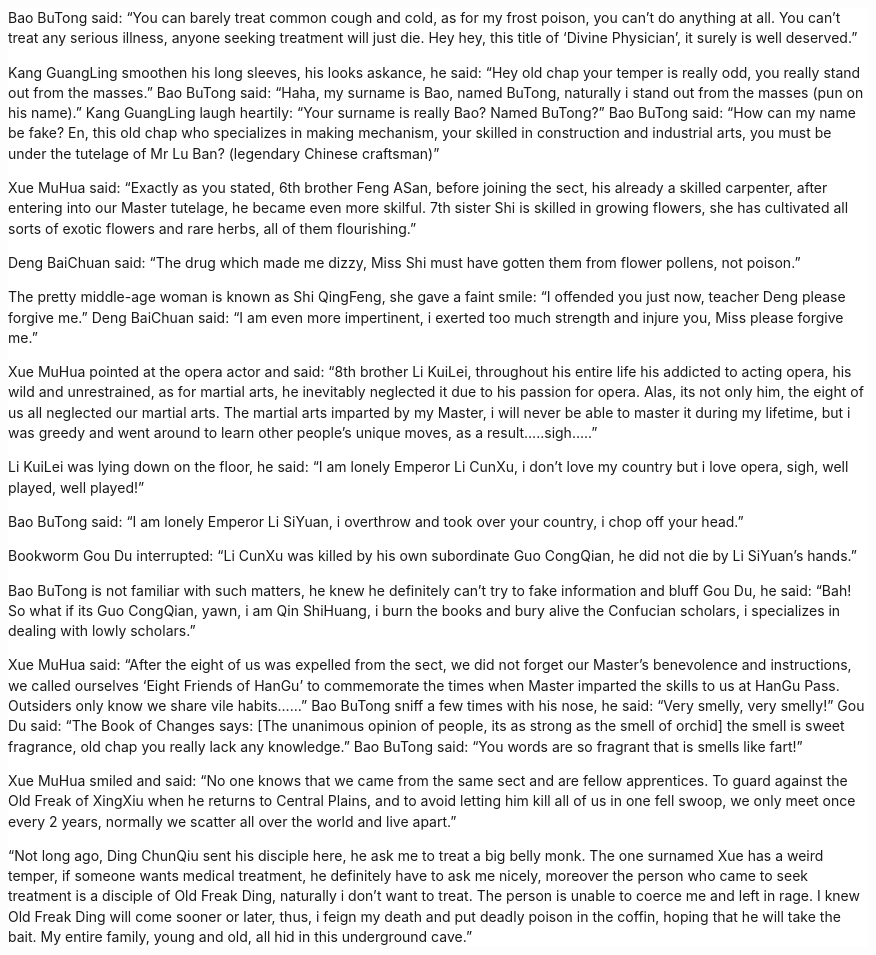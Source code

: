 Bao BuTong said: “You can barely treat common cough and cold, as for my frost poison, you can’t do anything at all. You can’t treat any serious illness, anyone seeking treatment will just die. Hey hey, this title of ‘Divine Physician’, it surely is well deserved.”

Kang GuangLing smoothen his long sleeves, his looks askance, he said: “Hey old chap your temper is really odd, you really stand out from the masses.” Bao BuTong said: “Haha, my surname is Bao, named BuTong, naturally i stand out from the masses (pun on his name).” Kang GuangLing laugh heartily: “Your surname is really Bao? Named BuTong?” Bao BuTong said: “How can my name be fake? En, this old chap who specializes in making mechanism, your skilled in construction and industrial arts, you must be under the tutelage of Mr Lu Ban? (legendary Chinese craftsman)”

Xue MuHua said: “Exactly as you stated, 6th brother Feng ASan, before joining the sect, his already a skilled carpenter, after entering into our Master tutelage, he became even more skilful. 7th sister Shi is skilled in growing flowers, she has cultivated all sorts of exotic flowers and rare herbs, all of them flourishing.”

Deng BaiChuan said: “The drug which made me dizzy, Miss Shi must have gotten them from flower pollens, not poison.”

The pretty middle-age woman is known as Shi QingFeng, she gave a faint smile: “I offended you just now, teacher Deng please forgive me.” Deng BaiChuan said: “I am even more impertinent, i exerted too much strength and injure you, Miss please forgive me.”

Xue MuHua pointed at the opera actor and said: “8th brother Li KuiLei, throughout his entire life his addicted to acting opera, his wild and unrestrained, as for martial arts, he inevitably neglected it due to his passion for opera. Alas, its not only him, the eight of us all neglected our martial arts. The martial arts imparted by my Master, i will never be able to master it during my lifetime, but i was greedy and went around to learn other people’s unique moves, as a result…..sigh…..”

Li KuiLei was lying down on the floor, he said: “I am lonely Emperor Li CunXu, i don’t love my country but i love opera, sigh, well played, well played!”

Bao BuTong said: “I am lonely Emperor Li SiYuan, i overthrow and took over your country, i chop off your head.”

Bookworm Gou Du interrupted: “Li CunXu was killed by his own subordinate Guo CongQian, he did not die by Li SiYuan’s hands.”

Bao BuTong is not familiar with such matters, he knew he definitely can’t try to fake information and bluff Gou Du, he said: “Bah! So what if its Guo CongQian, yawn, i am Qin ShiHuang, i burn the books and bury alive the Confucian scholars, i specializes in dealing with lowly scholars.”

Xue MuHua said: “After the eight of us was expelled from the sect, we did not forget our Master’s benevolence and instructions, we called ourselves ‘Eight Friends of HanGu’ to commemorate the times when Master imparted the skills to us at HanGu Pass. Outsiders only know we share vile habits……” Bao BuTong sniff a few times with his nose, he said: “Very smelly, very smelly!” Gou Du said: “The Book of Changes says: [The unanimous opinion of people, its as strong as the smell of orchid] the smell is sweet fragrance, old chap you really lack any knowledge.” Bao BuTong said: “You words are so fragrant that is smells like fart!”

Xue MuHua smiled and said: “No one knows that we came from the same sect and are fellow apprentices. To guard against the Old Freak of XingXiu when he returns to Central Plains, and to avoid letting him kill all of us in one fell swoop, we only meet once every 2 years, normally we scatter all over the world and live apart.”

“Not long ago, Ding ChunQiu sent his disciple here, he ask me to treat a big belly monk. The one surnamed Xue has a weird temper, if someone wants medical treatment, he definitely have to ask me nicely, moreover the person who came to seek treatment is a disciple of Old Freak Ding, naturally i don’t want to treat. The person is unable to coerce me and left in rage. I knew Old Freak Ding will come sooner or later, thus, i feign my death and put deadly poison in the coffin, hoping that he will take the bait. My entire family, young and old, all hid in this underground cave.”
